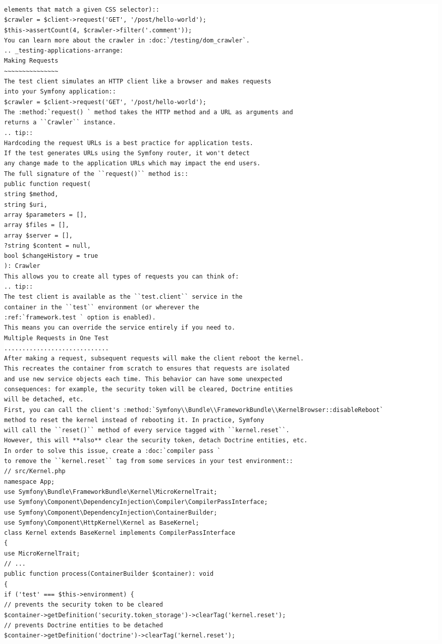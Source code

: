 ~~~~~~~~~~~~~~~~~~~~~~~~~~~~~~~~~
elements that match a given CSS selector)::
$crawler = $client->request('GET', '/post/hello-world');
$this->assertCount(4, $crawler->filter('.comment'));
You can learn more about the crawler in :doc:`/testing/dom_crawler`.
.. _testing-applications-arrange:
Making Requests
~~~~~~~~~~~~~~~
The test client simulates an HTTP client like a browser and makes requests
into your Symfony application::
$crawler = $client->request('GET', '/post/hello-world');
The :method:`request() ` method takes the HTTP method and a URL as arguments and
returns a ``Crawler`` instance.
.. tip::
Hardcoding the request URLs is a best practice for application tests.
If the test generates URLs using the Symfony router, it won't detect
any change made to the application URLs which may impact the end users.
The full signature of the ``request()`` method is::
public function request(
string $method,
string $uri,
array $parameters = [],
array $files = [],
array $server = [],
?string $content = null,
bool $changeHistory = true
): Crawler
This allows you to create all types of requests you can think of:
.. tip::
The test client is available as the ``test.client`` service in the
container in the ``test`` environment (or wherever the
:ref:`framework.test ` option is enabled).
This means you can override the service entirely if you need to.
Multiple Requests in One Test
.............................
After making a request, subsequent requests will make the client reboot the kernel.
This recreates the container from scratch to ensures that requests are isolated
and use new service objects each time. This behavior can have some unexpected
consequences: for example, the security token will be cleared, Doctrine entities
will be detached, etc.
First, you can call the client's :method:`Symfony\\Bundle\\FrameworkBundle\\KernelBrowser::disableReboot`
method to reset the kernel instead of rebooting it. In practice, Symfony
will call the ``reset()`` method of every service tagged with ``kernel.reset``.
However, this will **also** clear the security token, detach Doctrine entities, etc.
In order to solve this issue, create a :doc:`compiler pass `
to remove the ``kernel.reset`` tag from some services in your test environment::
// src/Kernel.php
namespace App;
use Symfony\Bundle\FrameworkBundle\Kernel\MicroKernelTrait;
use Symfony\Component\DependencyInjection\Compiler\CompilerPassInterface;
use Symfony\Component\DependencyInjection\ContainerBuilder;
use Symfony\Component\HttpKernel\Kernel as BaseKernel;
class Kernel extends BaseKernel implements CompilerPassInterface
{
use MicroKernelTrait;
// ...
public function process(ContainerBuilder $container): void
{
if ('test' === $this->environment) {
// prevents the security token to be cleared
$container->getDefinition('security.token_storage')->clearTag('kernel.reset');
// prevents Doctrine entities to be detached
$container->getDefinition('doctrine')->clearTag('kernel.reset');
~~~~~~~~~~~~~~~~~~~~~~~~~~~~~~~~~